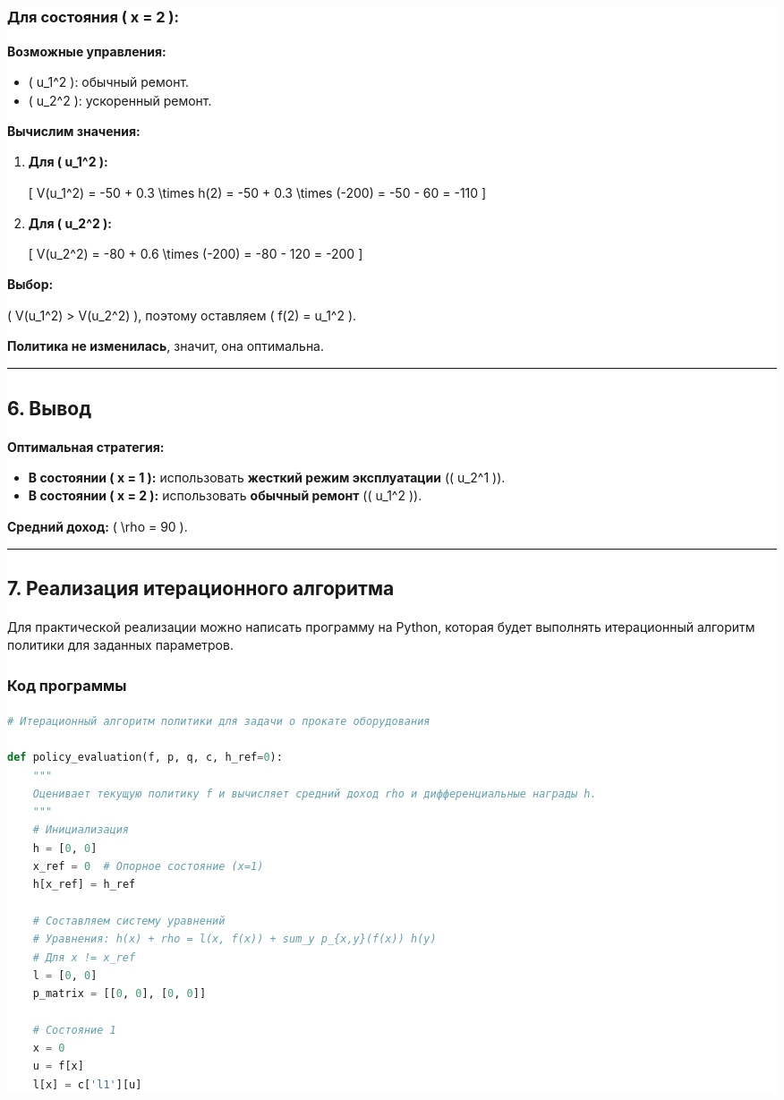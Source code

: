 ### **Для состояния \( x = 2 \):**

**Возможные управления:**

- \( u_1^2 \): обычный ремонт.
- \( u_2^2 \): ускоренный ремонт.

**Вычислим значения:**

1. **Для \( u_1^2 \):**

   \[
   V(u_1^2) = -50 + 0.3 \times h(2) = -50 + 0.3 \times (-200) = -50 - 60 = -110
   \]

2. **Для \( u_2^2 \):**

   \[
   V(u_2^2) = -80 + 0.6 \times (-200) = -80 - 120 = -200
   \]

**Выбор:**

\( V(u_1^2) > V(u_2^2) \), поэтому оставляем \( f(2) = u_1^2 \).

**Политика не изменилась**, значит, она оптимальна.

---

## **6. Вывод**

**Оптимальная стратегия:**

- **В состоянии \( x = 1 \):** использовать **жесткий режим эксплуатации** (\( u_2^1 \)).
- **В состоянии \( x = 2 \):** использовать **обычный ремонт** (\( u_1^2 \)).

**Средний доход:** \( \rho = 90 \).

---

## **7. Реализация итерационного алгоритма**

Для практической реализации можно написать программу на Python, которая будет выполнять итерационный алгоритм политики для заданных параметров.

### **Код программы**

```python
# Итерационный алгоритм политики для задачи о прокате оборудования

def policy_evaluation(f, p, q, c, h_ref=0):
    """
    Оценивает текущую политику f и вычисляет средний доход rho и дифференциальные награды h.
    """
    # Инициализация
    h = [0, 0]
    x_ref = 0  # Опорное состояние (x=1)
    h[x_ref] = h_ref

    # Составляем систему уравнений
    # Уравнения: h(x) + rho = l(x, f(x)) + sum_y p_{x,y}(f(x)) h(y)
    # Для x != x_ref
    l = [0, 0]
    p_matrix = [[0, 0], [0, 0]]

    # Состояние 1
    x = 0
    u = f[x]
    l[x] = c['l1'][u]
```